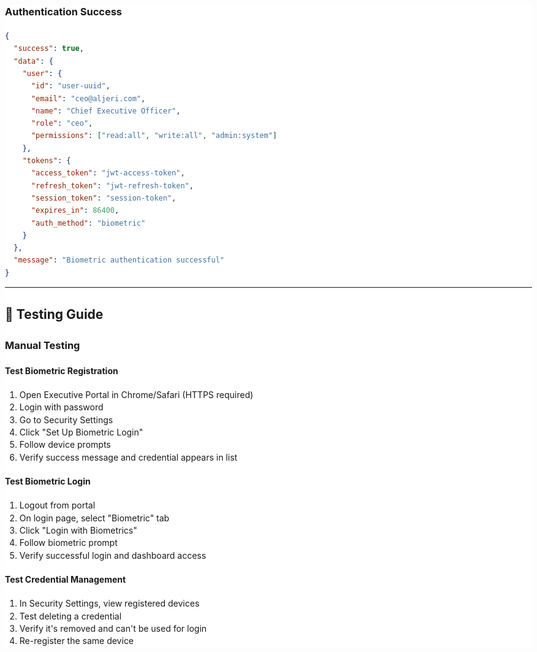 ### Authentication Success
```json
{
  "success": true,
  "data": {
    "user": {
      "id": "user-uuid",
      "email": "ceo@aljeri.com",
      "name": "Chief Executive Officer",
      "role": "ceo",
      "permissions": ["read:all", "write:all", "admin:system"]
    },
    "tokens": {
      "access_token": "jwt-access-token",
      "refresh_token": "jwt-refresh-token",
      "session_token": "session-token",
      "expires_in": 86400,
      "auth_method": "biometric"
    }
  },
  "message": "Biometric authentication successful"
}
```

---

## 🧪 Testing Guide

### Manual Testing

#### **Test Biometric Registration**
1. Open Executive Portal in Chrome/Safari (HTTPS required)
2. Login with password
3. Go to Security Settings
4. Click "Set Up Biometric Login"
5. Follow device prompts
6. Verify success message and credential appears in list

#### **Test Biometric Login**
1. Logout from portal
2. On login page, select "Biometric" tab
3. Click "Login with Biometrics"
4. Follow biometric prompt
5. Verify successful login and dashboard access

#### **Test Credential Management**
1. In Security Settings, view registered devices
2. Test deleting a credential
3. Verify it's removed and can't be used for login
4. Re-register the same device
